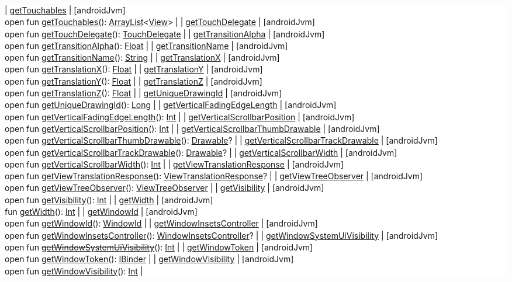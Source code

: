 | [getTouchables](index.md#-877288692%2FFunctions%2F-1643271842) | [androidJvm]<br>open fun [getTouchables](index.md#-877288692%2FFunctions%2F-1643271842)(): [ArrayList](https://developer.android.com/reference/kotlin/java/util/ArrayList.html)&lt;[View](https://developer.android.com/reference/kotlin/android/view/View.html)&gt; |
| [getTouchDelegate](index.md#-1661462224%2FFunctions%2F-1643271842) | [androidJvm]<br>open fun [getTouchDelegate](index.md#-1661462224%2FFunctions%2F-1643271842)(): [TouchDelegate](https://developer.android.com/reference/kotlin/android/view/TouchDelegate.html) |
| [getTransitionAlpha](index.md#-1069304853%2FFunctions%2F-1643271842) | [androidJvm]<br>open fun [getTransitionAlpha](index.md#-1069304853%2FFunctions%2F-1643271842)(): [Float](https://kotlinlang.org/api/core/kotlin-stdlib/kotlin/-float/index.html) |
| [getTransitionName](index.md#-1762081210%2FFunctions%2F-1643271842) | [androidJvm]<br>open fun [getTransitionName](index.md#-1762081210%2FFunctions%2F-1643271842)(): [String](https://kotlinlang.org/api/core/kotlin-stdlib/kotlin/-string/index.html) |
| [getTranslationX](index.md#414763039%2FFunctions%2F-1643271842) | [androidJvm]<br>open fun [getTranslationX](index.md#414763039%2FFunctions%2F-1643271842)(): [Float](https://kotlinlang.org/api/core/kotlin-stdlib/kotlin/-float/index.html) |
| [getTranslationY](index.md#445782846%2FFunctions%2F-1643271842) | [androidJvm]<br>open fun [getTranslationY](index.md#445782846%2FFunctions%2F-1643271842)(): [Float](https://kotlinlang.org/api/core/kotlin-stdlib/kotlin/-float/index.html) |
| [getTranslationZ](index.md#476802653%2FFunctions%2F-1643271842) | [androidJvm]<br>open fun [getTranslationZ](index.md#476802653%2FFunctions%2F-1643271842)(): [Float](https://kotlinlang.org/api/core/kotlin-stdlib/kotlin/-float/index.html) |
| [getUniqueDrawingId](index.md#-785496884%2FFunctions%2F-1643271842) | [androidJvm]<br>open fun [getUniqueDrawingId](index.md#-785496884%2FFunctions%2F-1643271842)(): [Long](https://kotlinlang.org/api/core/kotlin-stdlib/kotlin/-long/index.html) |
| [getVerticalFadingEdgeLength](index.md#1124873492%2FFunctions%2F-1643271842) | [androidJvm]<br>open fun [getVerticalFadingEdgeLength](index.md#1124873492%2FFunctions%2F-1643271842)(): [Int](https://kotlinlang.org/api/core/kotlin-stdlib/kotlin/-int/index.html) |
| [getVerticalScrollbarPosition](index.md#1523520923%2FFunctions%2F-1643271842) | [androidJvm]<br>open fun [getVerticalScrollbarPosition](index.md#1523520923%2FFunctions%2F-1643271842)(): [Int](https://kotlinlang.org/api/core/kotlin-stdlib/kotlin/-int/index.html) |
| [getVerticalScrollbarThumbDrawable](index.md#1444638498%2FFunctions%2F-1643271842) | [androidJvm]<br>open fun [getVerticalScrollbarThumbDrawable](index.md#1444638498%2FFunctions%2F-1643271842)(): [Drawable](https://developer.android.com/reference/kotlin/android/graphics/drawable/Drawable.html)? |
| [getVerticalScrollbarTrackDrawable](index.md#660582989%2FFunctions%2F-1643271842) | [androidJvm]<br>open fun [getVerticalScrollbarTrackDrawable](index.md#660582989%2FFunctions%2F-1643271842)(): [Drawable](https://developer.android.com/reference/kotlin/android/graphics/drawable/Drawable.html)? |
| [getVerticalScrollbarWidth](index.md#1728841520%2FFunctions%2F-1643271842) | [androidJvm]<br>open fun [getVerticalScrollbarWidth](index.md#1728841520%2FFunctions%2F-1643271842)(): [Int](https://kotlinlang.org/api/core/kotlin-stdlib/kotlin/-int/index.html) |
| [getViewTranslationResponse](index.md#-1253156025%2FFunctions%2F-1643271842) | [androidJvm]<br>open fun [getViewTranslationResponse](index.md#-1253156025%2FFunctions%2F-1643271842)(): [ViewTranslationResponse](https://developer.android.com/reference/kotlin/android/view/translation/ViewTranslationResponse.html)? |
| [getViewTreeObserver](index.md#1297959885%2FFunctions%2F-1643271842) | [androidJvm]<br>open fun [getViewTreeObserver](index.md#1297959885%2FFunctions%2F-1643271842)(): [ViewTreeObserver](https://developer.android.com/reference/kotlin/android/view/ViewTreeObserver.html) |
| [getVisibility](index.md#428802420%2FFunctions%2F-1643271842) | [androidJvm]<br>open fun [getVisibility](index.md#428802420%2FFunctions%2F-1643271842)(): [Int](https://kotlinlang.org/api/core/kotlin-stdlib/kotlin/-int/index.html) |
| [getWidth](index.md#-684136818%2FFunctions%2F-1643271842) | [androidJvm]<br>fun [getWidth](index.md#-684136818%2FFunctions%2F-1643271842)(): [Int](https://kotlinlang.org/api/core/kotlin-stdlib/kotlin/-int/index.html) |
| [getWindowId](index.md#-320919621%2FFunctions%2F-1643271842) | [androidJvm]<br>open fun [getWindowId](index.md#-320919621%2FFunctions%2F-1643271842)(): [WindowId](https://developer.android.com/reference/kotlin/android/view/WindowId.html) |
| [getWindowInsetsController](index.md#-2137821756%2FFunctions%2F-1643271842) | [androidJvm]<br>open fun [getWindowInsetsController](index.md#-2137821756%2FFunctions%2F-1643271842)(): [WindowInsetsController](https://developer.android.com/reference/kotlin/android/view/WindowInsetsController.html)? |
| [getWindowSystemUiVisibility](index.md#1912079233%2FFunctions%2F-1643271842) | [androidJvm]<br>open fun [~~getWindowSystemUiVisibility~~](index.md#1912079233%2FFunctions%2F-1643271842)(): [Int](https://kotlinlang.org/api/core/kotlin-stdlib/kotlin/-int/index.html) |
| [getWindowToken](index.md#1057378443%2FFunctions%2F-1643271842) | [androidJvm]<br>open fun [getWindowToken](index.md#1057378443%2FFunctions%2F-1643271842)(): [IBinder](https://developer.android.com/reference/kotlin/android/os/IBinder.html) |
| [getWindowVisibility](index.md#951704740%2FFunctions%2F-1643271842) | [androidJvm]<br>open fun [getWindowVisibility](index.md#951704740%2FFunctions%2F-1643271842)(): [Int](https://kotlinlang.org/api/core/kotlin-stdlib/kotlin/-int/index.html) |